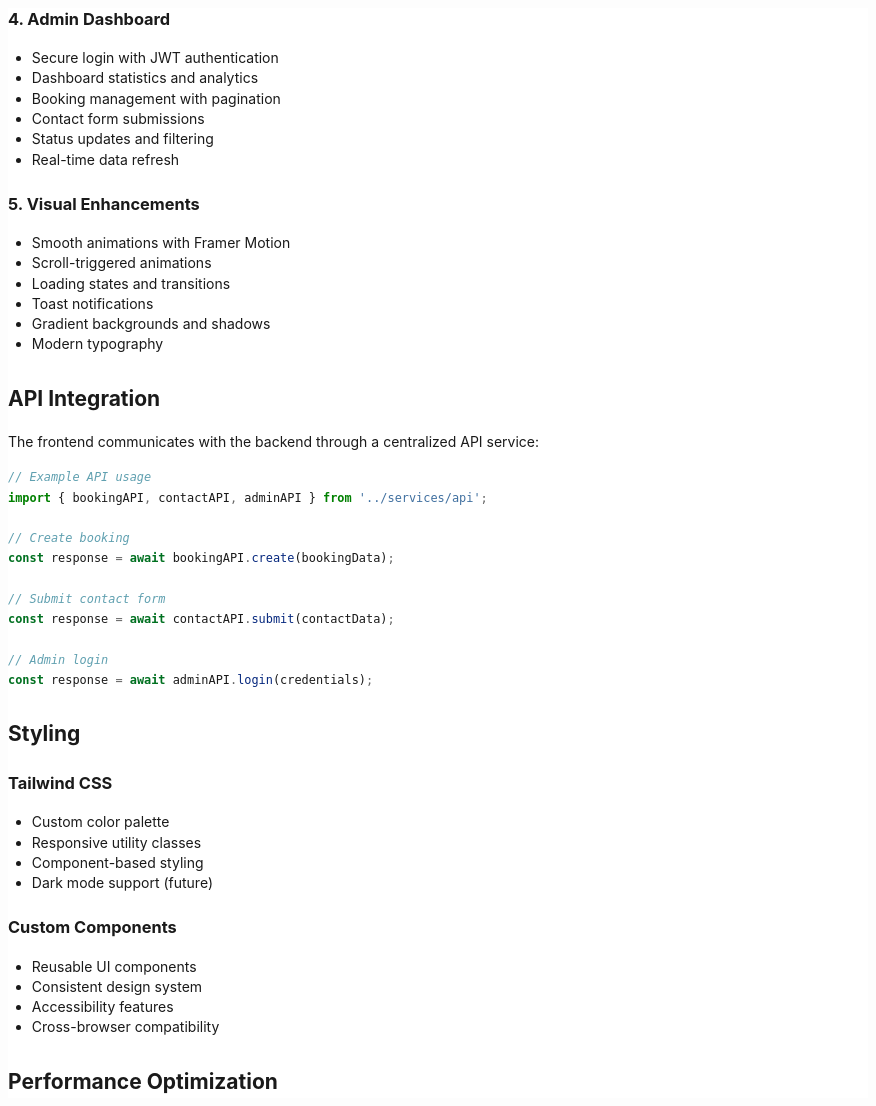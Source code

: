 ### 4. Admin Dashboard
- Secure login with JWT authentication
- Dashboard statistics and analytics
- Booking management with pagination
- Contact form submissions
- Status updates and filtering
- Real-time data refresh

### 5. Visual Enhancements
- Smooth animations with Framer Motion
- Scroll-triggered animations
- Loading states and transitions
- Toast notifications
- Gradient backgrounds and shadows
- Modern typography

## API Integration

The frontend communicates with the backend through a centralized API service:

```javascript
// Example API usage
import { bookingAPI, contactAPI, adminAPI } from '../services/api';

// Create booking
const response = await bookingAPI.create(bookingData);

// Submit contact form
const response = await contactAPI.submit(contactData);

// Admin login
const response = await adminAPI.login(credentials);
```

## Styling

### Tailwind CSS
- Custom color palette
- Responsive utility classes
- Component-based styling
- Dark mode support (future)

### Custom Components
- Reusable UI components
- Consistent design system
- Accessibility features
- Cross-browser compatibility

## Performance Optimization
